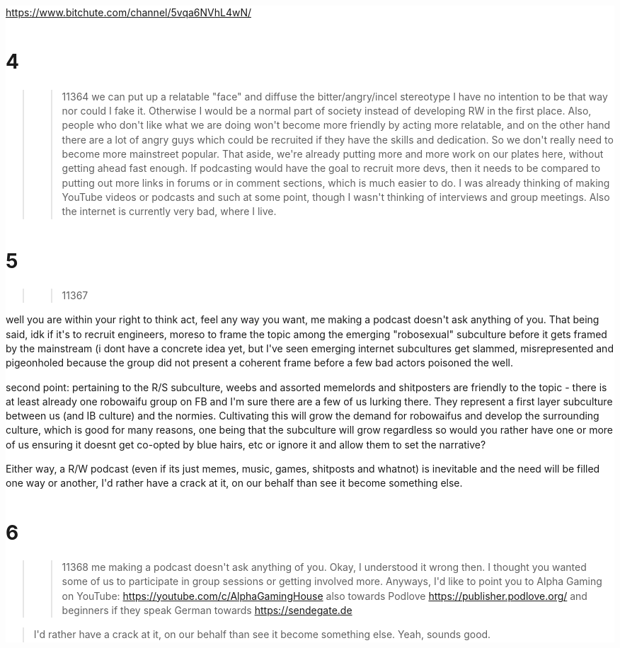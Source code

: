https://www.bitchute.com/channel/5vqa6NVhL4wN/

# 4
>>11364
>we can put up a relatable "face" and diffuse the bitter/angry/incel stereotype
I have no intention to be that way nor could I fake it. Otherwise I would be a normal part of society instead of developing RW in the first place. Also, people who don't like what we are doing won't become more friendly by acting more relatable, and on the other hand there are a lot of angry guys which could be recruited if they have the skills and dedication. So we don't really need to become more mainstreet popular.
That aside, we're already putting more and more work on our plates here, without getting ahead fast enough. If podcasting would have the goal to recruit more devs, then it needs to be compared to putting out more links in forums or in comment sections, which is much easier to do.
I was already thinking of making YouTube videos or podcasts and such at some point, though I wasn't thinking of interviews and group meetings. Also the internet is currently very bad, where I live.

# 5
>>11367

well you are within your right to think act, feel any way you want, me making a podcast doesn't ask anything of you. That being said, idk if it's to recruit engineers, moreso to frame the topic among the emerging "robosexual" subculture before it gets framed by the mainstream (i dont have a concrete idea yet, but I've seen emerging internet subcultures get slammed, misrepresented and pigeonholed because the group did not present a coherent frame before a few bad actors poisoned the well.



second point: pertaining to the R/S subculture, weebs and assorted memelords and shitposters are friendly to the topic - there is at least already one robowaifu group on FB and I'm sure there are a few of us lurking there. They represent a first layer subculture between us (and IB culture) and the normies. Cultivating this will grow the demand for robowaifus and develop the surrounding culture, which is good for many reasons, one being that the subculture will grow regardless so would you rather have one or more of us ensuring it doesnt get co-opted by blue hairs, etc or ignore it and allow them to set the narrative?



Either way, a R/W podcast (even if its just memes, music, games, shitposts and whatnot) is inevitable and the need will be filled one way or another, I'd rather have a crack at it, on our behalf than see it become something else.

# 6
>>11368
>me making a podcast doesn't ask anything of you.
Okay, I understood it wrong then. I thought you wanted some of us to participate in group sessions or getting involved more. Anyways, I'd like to point you to Alpha Gaming on YouTube: https://youtube.com/c/AlphaGamingHouse also  towards Podlove https://publisher.podlove.org/ and beginners if they speak German towards https://sendegate.de

>I'd rather have a crack at it, on our behalf than see it become something else.
Yeah, sounds good.
